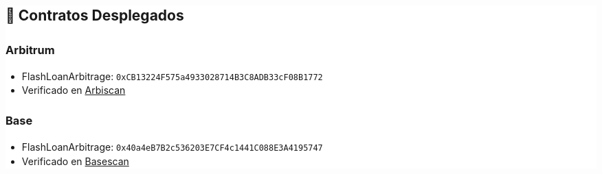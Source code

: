 ## 📄 Contratos Desplegados

### Arbitrum
- FlashLoanArbitrage: `0xCB13224F575a4933028714B3C8ADB33cF08B1772`
- Verificado en [Arbiscan](https://arbiscan.io/address/0xCB13224F575a4933028714B3C8ADB33cF08B1772)

### Base
- FlashLoanArbitrage: `0x40a4eB7B2c536203E7CF4c1441C088E3A4195747`
- Verificado en [Basescan](https://basescan.io/address/0x40a4eB7B2c536203E7CF4c1441C088E3A4195747)
